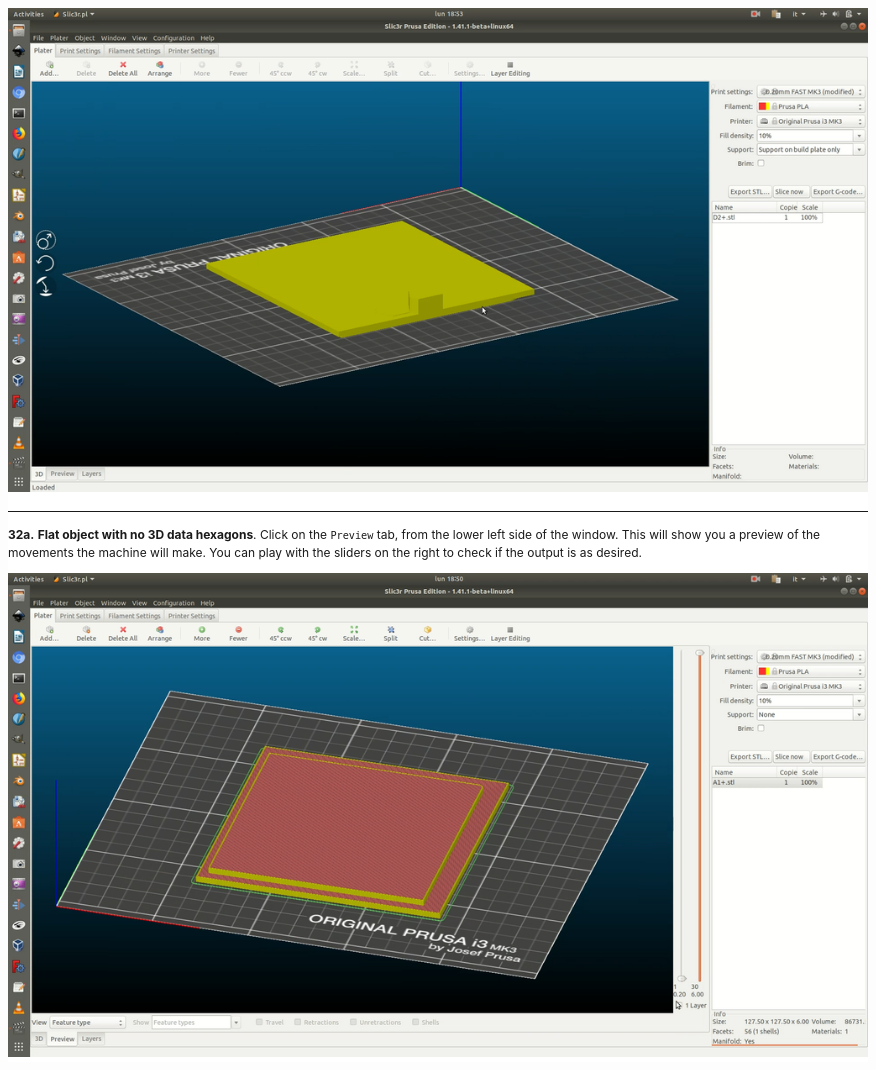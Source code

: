 <img src="/cookbook/map/img/10-55.png" />
</div>
<div class="clear"></div>
<hr style="color: #ccc" size="1">

<div>
<p style="font-size: 12px;">
<b>32a.</b> <b>Flat object with no 3D data hexagons</b>. Click on the <code>Preview</code> tab, from the lower left side of the window. This will show you a preview of the movements the machine will make. You can play with the sliders on the right to check if the output is as desired.
</p>
<img src="/cookbook/map/img/10-56.png" />